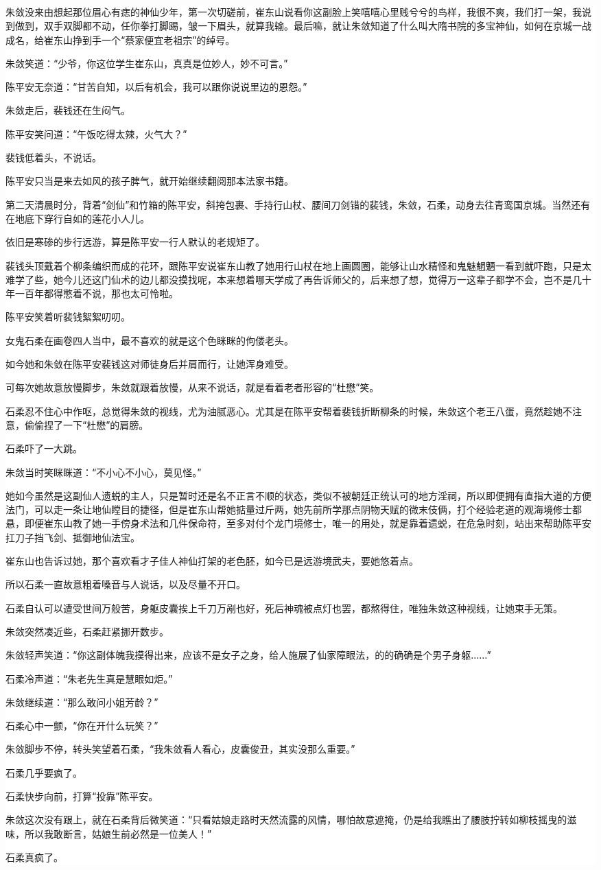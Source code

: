    朱敛没来由想起那位眉心有痣的神仙少年，第一次切磋前，崔东山说看你这副脸上笑嘻嘻心里贱兮兮的鸟样，我很不爽，我们打一架，我说到做到，双手双脚都不动，任你拳打脚踢，皱一下眉头，就算我输。最后嘛，就让朱敛知道了什么叫大隋书院的多宝神仙，如何在京城一战成名，给崔东山挣到手一个“蔡家便宜老祖宗”的绰号。

   朱敛笑道：“少爷，你这位学生崔东山，真真是位妙人，妙不可言。”

   陈平安无奈道：“甘苦自知，以后有机会，我可以跟你说说里边的恩怨。”

   朱敛走后，裴钱还在生闷气。

   陈平安笑问道：“午饭吃得太辣，火气大？”

   裴钱低着头，不说话。

   陈平安只当是来去如风的孩子脾气，就开始继续翻阅那本法家书籍。

   第二天清晨时分，背着“剑仙”和竹箱的陈平安，斜挎包裹、手持行山杖、腰间刀剑错的裴钱，朱敛，石柔，动身去往青鸾国京城。当然还有在地底下穿行自如的莲花小人儿。

   依旧是寒碜的步行远游，算是陈平安一行人默认的老规矩了。

   裴钱头顶戴着个柳条编织而成的花环，跟陈平安说崔东山教了她用行山杖在地上画圆圈，能够让山水精怪和鬼魅魍魉一看到就吓跑，只是太难学了些，她今儿还这门仙术的边儿都没摸找呢，本来想着哪天学成了再告诉师父的，后来想了想，觉得万一这辈子都学不会，岂不是几十年一百年都得憋着不说，那也太可怜啦。

   陈平安笑着听裴钱絮絮叨叨。

   女鬼石柔在画卷四人当中，最不喜欢的就是这个色眯眯的佝偻老头。

   如今她和朱敛在陈平安裴钱这对师徒身后并肩而行，让她浑身难受。

   可每次她故意放慢脚步，朱敛就跟着放慢，从来不说话，就是看着老者形容的“杜懋”笑。

   石柔忍不住心中作呕，总觉得朱敛的视线，尤为油腻恶心。尤其是在陈平安帮着裴钱折断柳条的时候，朱敛这个老王八蛋，竟然趁她不注意，偷偷捏了一下“杜懋”的肩膀。

   石柔吓了一大跳。

   朱敛当时笑眯眯道：“不小心不小心，莫见怪。”

   她如今虽然是这副仙人遗蜕的主人，只是暂时还是名不正言不顺的状态，类似不被朝廷正统认可的地方淫祠，所以即便拥有直指大道的方便法门，可以走一条让地仙瞠目的捷径，但是崔东山帮她掂量过斤两，她先前所学那点阴物天赋的微末伎俩，打个经验老道的观海境修士都悬，即便崔东山教了她一手傍身术法和几件保命符，至多对付个龙门境修士，唯一的用处，就是靠着遗蜕，在危急时刻，站出来帮助陈平安扛刀子挡飞剑、抵御地仙法宝。

   崔东山也告诉过她，那个喜欢看才子佳人神仙打架的老色胚，如今已是远游境武夫，要她悠着点。

   所以石柔一直故意粗着嗓音与人说话，以及尽量不开口。

   石柔自认可以遭受世间万般苦，身躯皮囊挨上千刀万剐也好，死后神魂被点灯也罢，都熬得住，唯独朱敛这种视线，让她束手无策。

   朱敛突然凑近些，石柔赶紧挪开数步。

   朱敛轻声笑道：“你这副体魄我摸得出来，应该不是女子之身，给人施展了仙家障眼法，的的确确是个男子身躯……”

   石柔冷声道：“朱老先生真是慧眼如炬。”

   朱敛继续道：“那么敢问小姐芳龄？”

   石柔心中一颤，“你在开什么玩笑？”

   朱敛脚步不停，转头笑望着石柔，“我朱敛看人看心，皮囊俊丑，其实没那么重要。”

   石柔几乎要疯了。

   石柔快步向前，打算“投靠”陈平安。

   朱敛这次没有跟上，就在石柔背后微笑道：“只看姑娘走路时天然流露的风情，哪怕故意遮掩，仍是给我瞧出了腰肢拧转如柳枝摇曳的滋味，所以我敢断言，姑娘生前必然是一位美人！”

   石柔真疯了。
